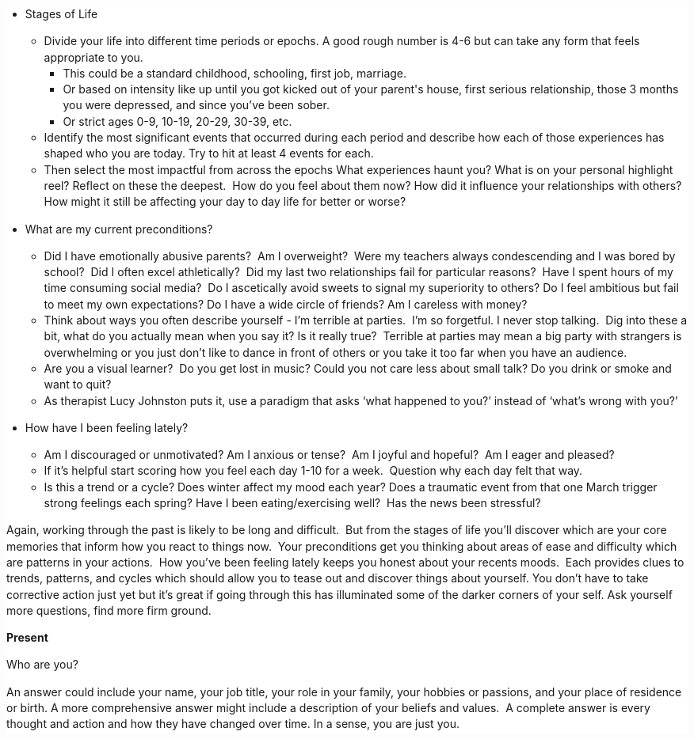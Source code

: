 - Stages of Life
	- Divide your life into different time periods or epochs. A good rough number is 4-6 but can take any form that feels appropriate to you. 
		- This could be a standard childhood, schooling, first job, marriage. 
		- Or based on intensity like up until you got kicked out of your parent's house, first serious relationship, those 3 months you were depressed, and since you’ve been sober.  
		- Or strict ages 0-9, 10-19, 20-29, 30-39, etc.
	- Identify the most significant events that occurred during each period and describe how each of those experiences has shaped who you are today. Try to hit at least 4 events for each.
	- Then select the most impactful from across the epochs What experiences haunt you? What is on your personal highlight reel? Reflect on these the deepest.  How do you feel about them now? How did it influence your relationships with others? How might it still be affecting your day to day life for better or worse?

- What are my current preconditions?  
	- Did I have emotionally abusive parents?  Am I overweight?  Were my teachers always condescending and I was bored by school?  Did I often excel athletically?  Did my last two relationships fail for particular reasons?  Have I spent hours of my time consuming social media?  Do I ascetically avoid sweets to signal my superiority to others? Do I feel ambitious but fail to meet my own expectations? Do I have a wide circle of friends? Am I careless with money?
	- Think about ways you often describe yourself - I’m terrible at parties.  I’m so forgetful. I never stop talking.  Dig into these a bit, what do you actually mean when you say it? Is it really true?  Terrible at parties may mean a big party with strangers is overwhelming or you just don’t like to dance in front of others or you take it too far when you have an audience.
	- Are you a visual learner?  Do you get lost in music? Could you not care less about small talk? Do you drink or smoke and want to quit?
	- As therapist Lucy Johnston puts it, use a paradigm that asks ‘what happened to you?’ instead of ‘what’s wrong with you?’

- How have I been feeling lately? 
	- Am I discouraged or unmotivated? Am I anxious or tense?  Am I joyful and hopeful?  Am I eager and pleased?
	- If it’s helpful start scoring how you feel each day 1-10 for a week.  Question why each day felt that way.
	- Is this a trend or a cycle? Does winter affect my mood each year? Does a traumatic event from that one March trigger strong feelings each spring? Have I been eating/exercising well?  Has the news been stressful?

Again, working through the past is likely to be long and difficult.  But from the stages of life you’ll discover which are your core memories that inform how you react to things now.  Your preconditions get you thinking about areas of ease and difficulty which are patterns in your actions.  How you’ve been feeling lately keeps you honest about your recents moods.  Each provides clues to trends, patterns, and cycles which should allow you to tease out and discover things about yourself. You don’t have to take corrective action just yet but it’s great if going through this has illuminated some of the darker corners of your self. Ask yourself more questions, find more firm ground.

**Present**

Who are you?

An answer could include your name, your job title, your role in your family, your hobbies or passions, and your place of residence or birth. A more comprehensive answer might include a description of your beliefs and values.  A complete answer is every thought and action and how they have changed over time. In a sense, you are just you.
